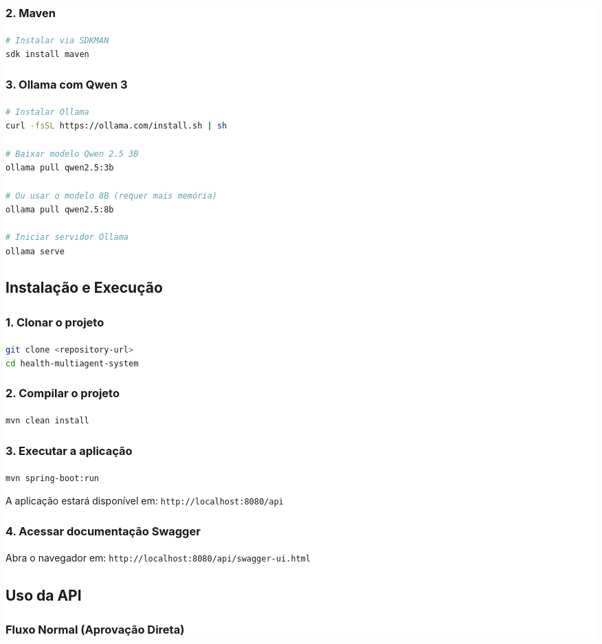 ### 2. Maven

```bash
# Instalar via SDKMAN
sdk install maven
```

### 3. Ollama com Qwen 3

```bash
# Instalar Ollama
curl -fsSL https://ollama.com/install.sh | sh

# Baixar modelo Qwen 2.5 3B
ollama pull qwen2.5:3b

# Ou usar o modelo 8B (requer mais memória)
ollama pull qwen2.5:8b

# Iniciar servidor Ollama
ollama serve
```

## Instalação e Execução

### 1. Clonar o projeto

```bash
git clone <repository-url>
cd health-multiagent-system
```

### 2. Compilar o projeto

```bash
mvn clean install
```

### 3. Executar a aplicação

```bash
mvn spring-boot:run
```

A aplicação estará disponível em: `http://localhost:8080/api`

### 4. Acessar documentação Swagger

Abra o navegador em: `http://localhost:8080/api/swagger-ui.html`

## Uso da API

### Fluxo Normal (Aprovação Direta)
